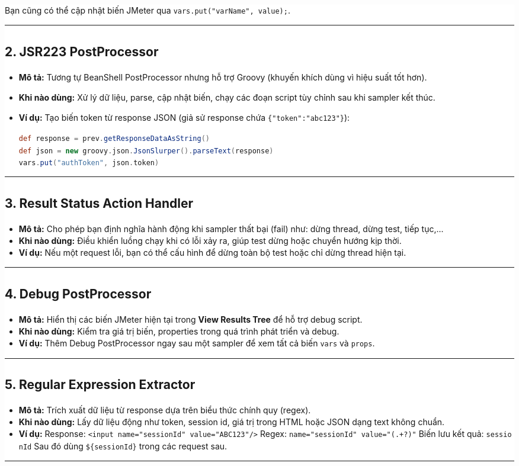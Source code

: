   Bạn cũng có thể cập nhật biến JMeter qua `vars.put("varName", value);`.

---

## 2. **JSR223 PostProcessor**

* **Mô tả:**
  Tương tự BeanShell PostProcessor nhưng hỗ trợ Groovy (khuyến khích dùng vì hiệu suất tốt hơn).
* **Khi nào dùng:**
  Xử lý dữ liệu, parse, cập nhật biến, chạy các đoạn script tùy chỉnh sau khi sampler kết thúc.
* **Ví dụ:**
  Tạo biến token từ response JSON (giả sử response chứa `{"token":"abc123"}`):

  ```groovy
  def response = prev.getResponseDataAsString()
  def json = new groovy.json.JsonSlurper().parseText(response)
  vars.put("authToken", json.token)
  ```

---

## 3. **Result Status Action Handler**

* **Mô tả:**
  Cho phép bạn định nghĩa hành động khi sampler thất bại (fail) như: dừng thread, dừng test, tiếp tục,...
* **Khi nào dùng:**
  Điều khiển luồng chạy khi có lỗi xảy ra, giúp test dừng hoặc chuyển hướng kịp thời.
* **Ví dụ:**
  Nếu một request lỗi, bạn có thể cấu hình để dừng toàn bộ test hoặc chỉ dừng thread hiện tại.

---

## 4. **Debug PostProcessor**

* **Mô tả:**
  Hiển thị các biến JMeter hiện tại trong **View Results Tree** để hỗ trợ debug script.
* **Khi nào dùng:**
  Kiểm tra giá trị biến, properties trong quá trình phát triển và debug.
* **Ví dụ:**
  Thêm Debug PostProcessor ngay sau một sampler để xem tất cả biến `vars` và `props`.

---

## 5. **Regular Expression Extractor**

* **Mô tả:**
  Trích xuất dữ liệu từ response dựa trên biểu thức chính quy (regex).
* **Khi nào dùng:**
  Lấy dữ liệu động như token, session id, giá trị trong HTML hoặc JSON dạng text không chuẩn.
* **Ví dụ:**
  Response: `<input name="sessionId" value="ABC123"/>`
  Regex: `name="sessionId" value="(.+?)"`
  Biến lưu kết quả: `sessionId`
  Sau đó dùng `${sessionId}` trong các request sau.

---